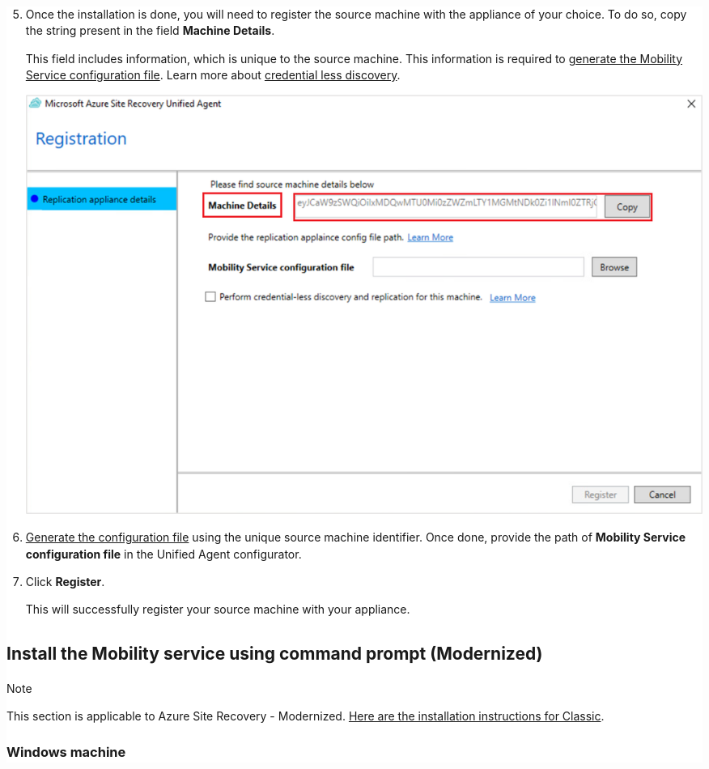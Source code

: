 5. Once the installation is done, you will need to register the source machine with the appliance of your choice. To do so, copy the string present in the field  **Machine Details**.

   This field includes information, which is unique to the source machine. This information is required to [generate the Mobility Service configuration file](#generate-mobility-service-configuration-file). Learn more about [credential less discovery](#credential-less-discovery-in-modernized-architecture).

   ![Screenshot showing source machine string.](./media/vmware-physical-mobility-service-overview-modernized/source-machine-string.png)

6.	[Generate the configuration file](#generate-mobility-service-configuration-file) using the unique source machine identifier. Once done, provide the path of **Mobility Service configuration file** in the Unified Agent configurator.
7.	Click **Register**.

    This will successfully register your source machine with your appliance.

## Install the Mobility service using command prompt (Modernized)

>[!NOTE]
> This section is applicable to Azure Site Recovery - Modernized. [Here are the installation instructions for Classic](#install-the-mobility-service-using-command-prompt-classic).

### Windows machine

